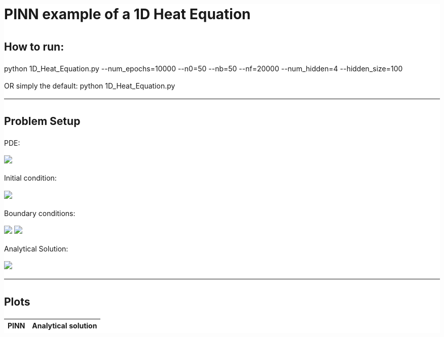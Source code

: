 # PINN example of a 1D Heat Equation


## How to run:

python 1D_Heat_Equation.py --num_epochs=10000 --n0=50 --nb=50 --nf=20000 --num_hidden=4 --hidden_size=100

OR simply the default: python 1D_Heat_Equation.py 

---
## Problem Setup
PDE:

<img src="https://render.githubusercontent.com/render/math?math=u_{t}=c u_{x x}">

Initial condition:

<img src="https://render.githubusercontent.com/render/math?math=u(x,0)= \sin(\pi x/L)">

Boundary conditions:

<img src="https://render.githubusercontent.com/render/math?math=u(0,t)= 0">
<img src="https://render.githubusercontent.com/render/math?math=u(L,t)= 0">

Analytical Solution:

<img src="https://render.githubusercontent.com/render/math?math=u(x,t)= e^{-(c\pi/L)^2t} \sin(\pi x/L)">


---
## Plots

   

PINN             |  Analytical solution
:-------------------------:|:-------------------------: